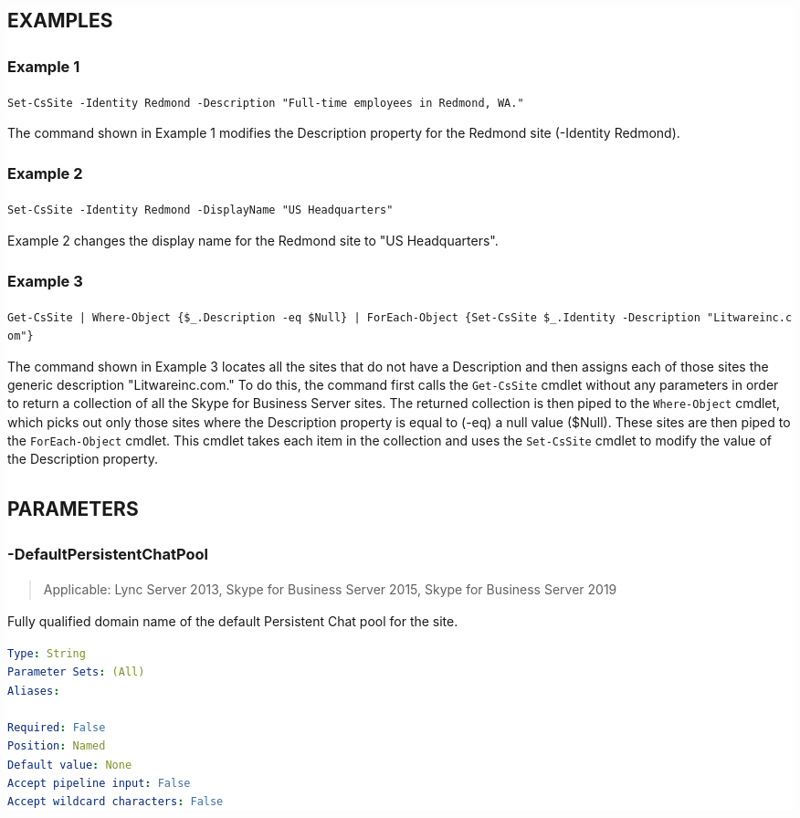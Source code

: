 
## EXAMPLES

### Example 1
```
Set-CsSite -Identity Redmond -Description "Full-time employees in Redmond, WA."
```

The command shown in Example 1 modifies the Description property for the Redmond site (-Identity Redmond).


### Example 2
```
Set-CsSite -Identity Redmond -DisplayName "US Headquarters"
```

Example 2 changes the display name for the Redmond site to "US Headquarters".


### Example 3
```
Get-CsSite | Where-Object {$_.Description -eq $Null} | ForEach-Object {Set-CsSite $_.Identity -Description "Litwareinc.com"}
```

The command shown in Example 3 locates all the sites that do not have a Description and then assigns each of those sites the generic description "Litwareinc.com." To do this, the command first calls the `Get-CsSite` cmdlet without any parameters in order to return a collection of all the Skype for Business Server sites.
The returned collection is then piped to the `Where-Object` cmdlet, which picks out only those sites where the Description property is equal to (-eq) a null value ($Null).
These sites are then piped to the `ForEach-Object` cmdlet.
This cmdlet takes each item in the collection and uses the `Set-CsSite` cmdlet to modify the value of the Description property.


## PARAMETERS

### -DefaultPersistentChatPool

> Applicable: Lync Server 2013, Skype for Business Server 2015, Skype for Business Server 2019

Fully qualified domain name of the default Persistent Chat pool for the site.

```yaml
Type: String
Parameter Sets: (All)
Aliases:

Required: False
Position: Named
Default value: None
Accept pipeline input: False
Accept wildcard characters: False
```
